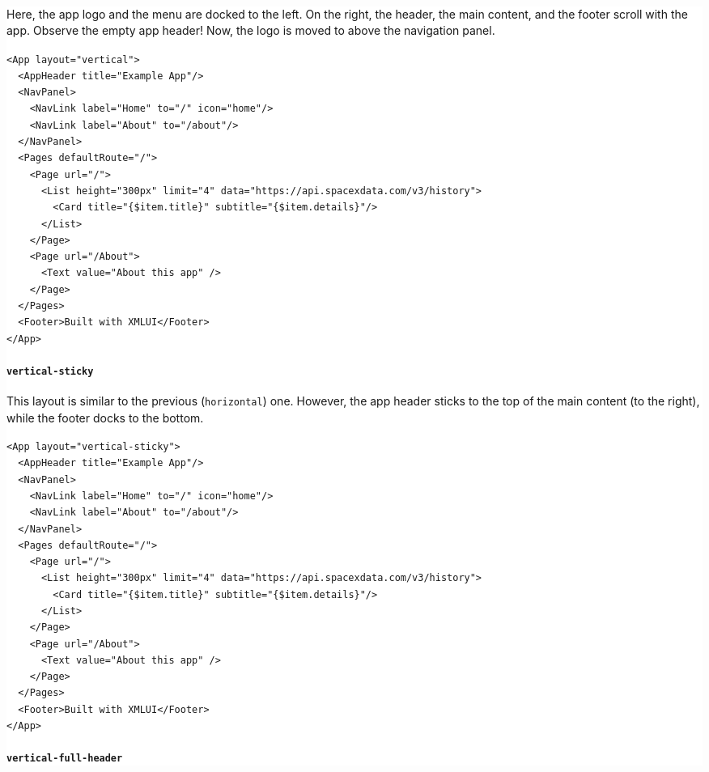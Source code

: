 Here, the app logo and the menu are docked to the left. On the right, the header, the main content, and the footer scroll with the app. Observe the empty app header! Now, the logo is moved to above the navigation panel.

```xmlui-pg name="Example: vertical"
<App layout="vertical">
  <AppHeader title="Example App"/>
  <NavPanel>
    <NavLink label="Home" to="/" icon="home"/>
    <NavLink label="About" to="/about"/>
  </NavPanel>
  <Pages defaultRoute="/">
    <Page url="/">
      <List height="300px" limit="4" data="https://api.spacexdata.com/v3/history">
        <Card title="{$item.title}" subtitle="{$item.details}"/>
      </List>
    </Page>
    <Page url="/About">
      <Text value="About this app" />
    </Page>
  </Pages>
  <Footer>Built with XMLUI</Footer>
</App>
```


#### `vertical-sticky`

This layout is similar to the previous (`horizontal`) one. However, the app header sticks to the top of the main content (to the right), while the footer docks to the bottom.

```xmlui-pg name="Example: vertical-sticky"
<App layout="vertical-sticky">
  <AppHeader title="Example App"/>
  <NavPanel>
    <NavLink label="Home" to="/" icon="home"/>
    <NavLink label="About" to="/about"/>
  </NavPanel>
  <Pages defaultRoute="/">
    <Page url="/">
      <List height="300px" limit="4" data="https://api.spacexdata.com/v3/history">
        <Card title="{$item.title}" subtitle="{$item.details}"/>
      </List>
    </Page>
    <Page url="/About">
      <Text value="About this app" />
    </Page>
  </Pages>
  <Footer>Built with XMLUI</Footer>
</App>
```

#### `vertical-full-header`
